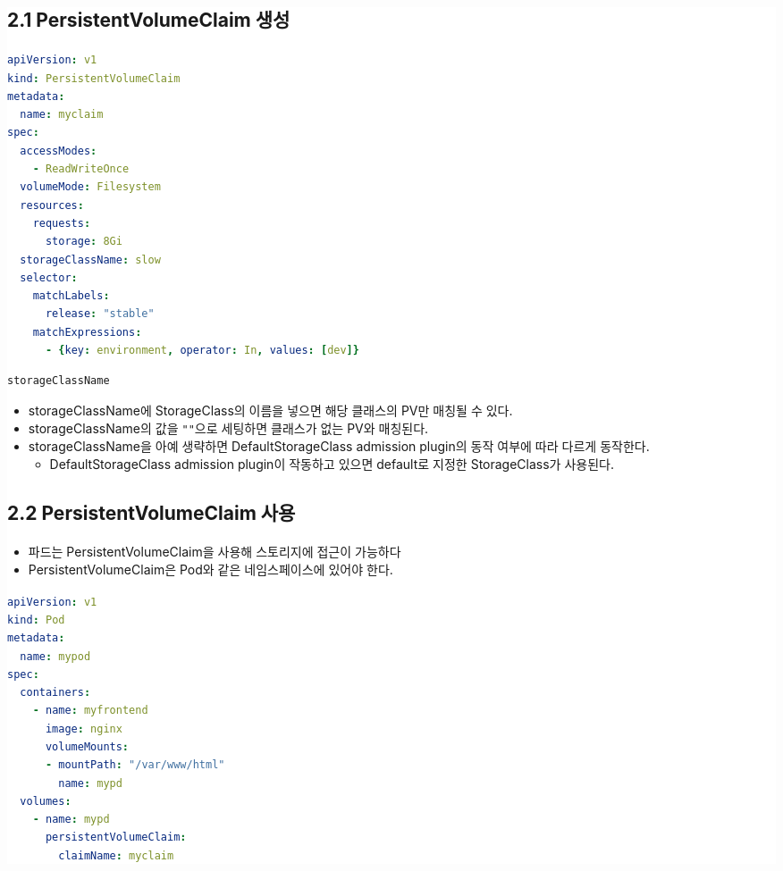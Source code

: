 

## 2.1 PersistentVolumeClaim 생성

```yaml
apiVersion: v1
kind: PersistentVolumeClaim
metadata:
  name: myclaim
spec:
  accessModes:
    - ReadWriteOnce
  volumeMode: Filesystem
  resources:
    requests:
      storage: 8Gi
  storageClassName: slow
  selector:
    matchLabels:
      release: "stable"
    matchExpressions:
      - {key: environment, operator: In, values: [dev]}
```

`storageClassName`

- storageClassName에 StorageClass의 이름을 넣으면 해당 클래스의 PV만 매칭될 수 있다.
- storageClassName의 값을 `""`으로 세팅하면 클래스가 없는 PV와 매칭된다.
- storageClassName을 아예 생략하면 DefaultStorageClass admission plugin의 동작 여부에 따라 다르게 동작한다.
  - DefaultStorageClass admission plugin이 작동하고 있으면 default로 지정한 StorageClass가 사용된다.



## 2.2 PersistentVolumeClaim 사용

- 파드는 PersistentVolumeClaim을 사용해 스토리지에 접근이 가능하다
- PersistentVolumeClaim은 Pod와 같은 네임스페이스에 있어야 한다.

```yaml
apiVersion: v1
kind: Pod
metadata:
  name: mypod
spec:
  containers:
    - name: myfrontend
      image: nginx
      volumeMounts:
      - mountPath: "/var/www/html"
        name: mypd
  volumes:
    - name: mypd
      persistentVolumeClaim:
        claimName: myclaim
```
